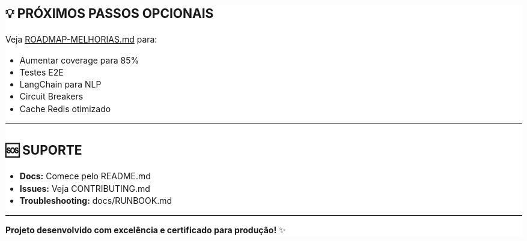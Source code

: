 
## 💡 PRÓXIMOS PASSOS OPCIONAIS

Veja [ROADMAP-MELHORIAS.md](./ROADMAP-MELHORIAS.md) para:
- Aumentar coverage para 85%
- Testes E2E
- LangChain para NLP
- Circuit Breakers
- Cache Redis otimizado

---

## 🆘 SUPORTE

- **Docs:** Comece pelo README.md
- **Issues:** Veja CONTRIBUTING.md
- **Troubleshooting:** docs/RUNBOOK.md

---

**Projeto desenvolvido com excelência e certificado para produção!** ✨
